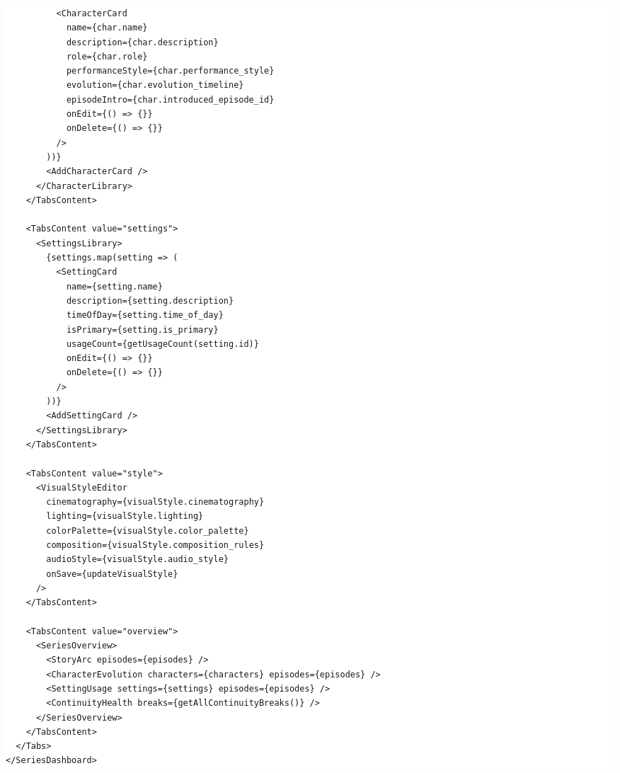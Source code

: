 ```tsx
          <CharacterCard
            name={char.name}
            description={char.description}
            role={char.role}
            performanceStyle={char.performance_style}
            evolution={char.evolution_timeline}
            episodeIntro={char.introduced_episode_id}
            onEdit={() => {}}
            onDelete={() => {}}
          />
        ))}
        <AddCharacterCard />
      </CharacterLibrary>
    </TabsContent>

    <TabsContent value="settings">
      <SettingsLibrary>
        {settings.map(setting => (
          <SettingCard
            name={setting.name}
            description={setting.description}
            timeOfDay={setting.time_of_day}
            isPrimary={setting.is_primary}
            usageCount={getUsageCount(setting.id)}
            onEdit={() => {}}
            onDelete={() => {}}
          />
        ))}
        <AddSettingCard />
      </SettingsLibrary>
    </TabsContent>

    <TabsContent value="style">
      <VisualStyleEditor
        cinematography={visualStyle.cinematography}
        lighting={visualStyle.lighting}
        colorPalette={visualStyle.color_palette}
        composition={visualStyle.composition_rules}
        audioStyle={visualStyle.audio_style}
        onSave={updateVisualStyle}
      />
    </TabsContent>

    <TabsContent value="overview">
      <SeriesOverview>
        <StoryArc episodes={episodes} />
        <CharacterEvolution characters={characters} episodes={episodes} />
        <SettingUsage settings={settings} episodes={episodes} />
        <ContinuityHealth breaks={getAllContinuityBreaks()} />
      </SeriesOverview>
    </TabsContent>
  </Tabs>
</SeriesDashboard>
```
